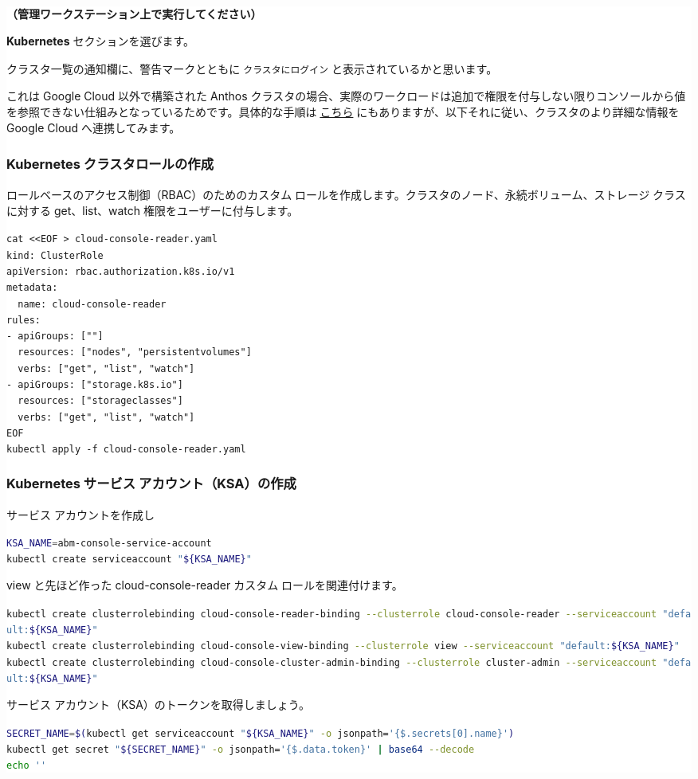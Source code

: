 **（管理ワークステーション上で実行してください）**

**Kubernetes** セクションを選びます。

<walkthrough-menu-navigation sectionId="KUBERNETES_SECTION"></walkthrough-menu-navigation>

クラスタ一覧の通知欄に、警告マークとともに `クラスタにログイン` と表示されているかと思います。

これは Google Cloud 以外で構築された Anthos クラスタの場合、実際のワークロードは追加で権限を付与しない限りコンソールから値を参照できない仕組みとなっているためです。具体的な手順は [こちら](https://cloud.google.com/anthos/multicluster-management/console/logging-in?hl=ja) にもありますが、以下それに従い、クラスタのより詳細な情報を Google Cloud へ連携してみます。

### **Kubernetes クラスタロールの作成**

ロールベースのアクセス制御（RBAC）のためのカスタム ロールを作成します。クラスタのノード、永続ボリューム、ストレージ クラスに対する get、list、watch 権限をユーザーに付与します。

```text
cat <<EOF > cloud-console-reader.yaml
kind: ClusterRole
apiVersion: rbac.authorization.k8s.io/v1
metadata:
  name: cloud-console-reader
rules:
- apiGroups: [""]
  resources: ["nodes", "persistentvolumes"]
  verbs: ["get", "list", "watch"]
- apiGroups: ["storage.k8s.io"]
  resources: ["storageclasses"]
  verbs: ["get", "list", "watch"]
EOF
kubectl apply -f cloud-console-reader.yaml
```

### **Kubernetes サービス アカウント（KSA）の作成**

サービス アカウントを作成し

```bash
KSA_NAME=abm-console-service-account
kubectl create serviceaccount "${KSA_NAME}"
```

view と先ほど作った cloud-console-reader カスタム ロールを関連付けます。

```bash
kubectl create clusterrolebinding cloud-console-reader-binding --clusterrole cloud-console-reader --serviceaccount "default:${KSA_NAME}"
kubectl create clusterrolebinding cloud-console-view-binding --clusterrole view --serviceaccount "default:${KSA_NAME}"
kubectl create clusterrolebinding cloud-console-cluster-admin-binding --clusterrole cluster-admin --serviceaccount "default:${KSA_NAME}"
```

サービス アカウント（KSA）のトークンを取得しましょう。

```bash
SECRET_NAME=$(kubectl get serviceaccount "${KSA_NAME}" -o jsonpath='{$.secrets[0].name}') 
kubectl get secret "${SECRET_NAME}" -o jsonpath='{$.data.token}' | base64 --decode
echo ''
```
